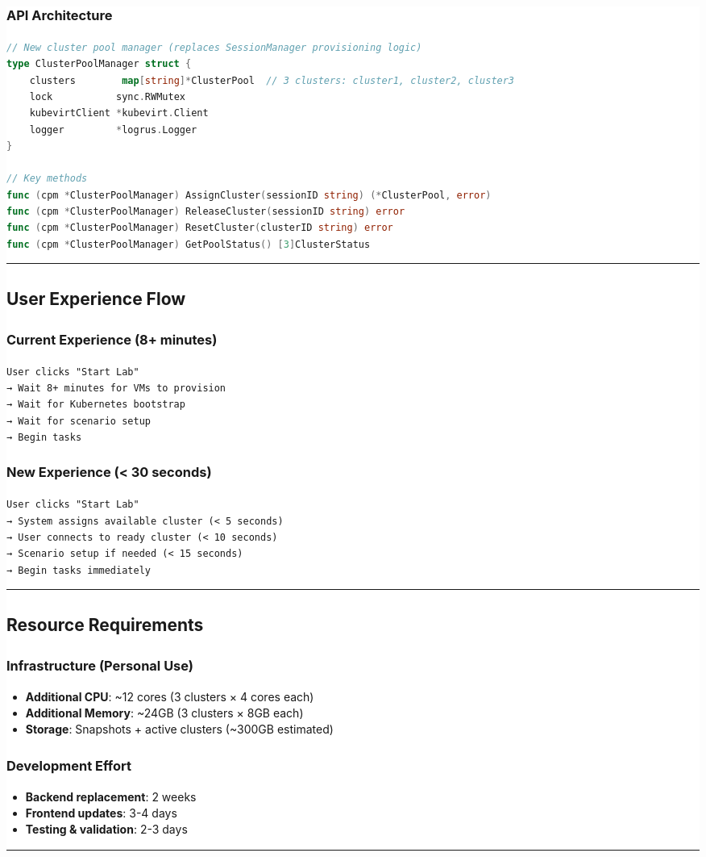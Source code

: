 ### API Architecture
```go
// New cluster pool manager (replaces SessionManager provisioning logic)
type ClusterPoolManager struct {
    clusters        map[string]*ClusterPool  // 3 clusters: cluster1, cluster2, cluster3
    lock           sync.RWMutex
    kubevirtClient *kubevirt.Client
    logger         *logrus.Logger
}

// Key methods
func (cpm *ClusterPoolManager) AssignCluster(sessionID string) (*ClusterPool, error)
func (cpm *ClusterPoolManager) ReleaseCluster(sessionID string) error  
func (cpm *ClusterPoolManager) ResetCluster(clusterID string) error
func (cpm *ClusterPoolManager) GetPoolStatus() [3]ClusterStatus
```

---

## User Experience Flow

### Current Experience (8+ minutes)
```
User clicks "Start Lab" 
→ Wait 8+ minutes for VMs to provision
→ Wait for Kubernetes bootstrap
→ Wait for scenario setup  
→ Begin tasks
```

### New Experience (< 30 seconds)
```
User clicks "Start Lab"
→ System assigns available cluster (< 5 seconds)
→ User connects to ready cluster (< 10 seconds)
→ Scenario setup if needed (< 15 seconds)
→ Begin tasks immediately
```

---

## Resource Requirements

### Infrastructure (Personal Use)
- **Additional CPU**: ~12 cores (3 clusters × 4 cores each)
- **Additional Memory**: ~24GB (3 clusters × 8GB each)  
- **Storage**: Snapshots + active clusters (~300GB estimated)

### Development Effort
- **Backend replacement**: 2 weeks
- **Frontend updates**: 3-4 days
- **Testing & validation**: 2-3 days

---